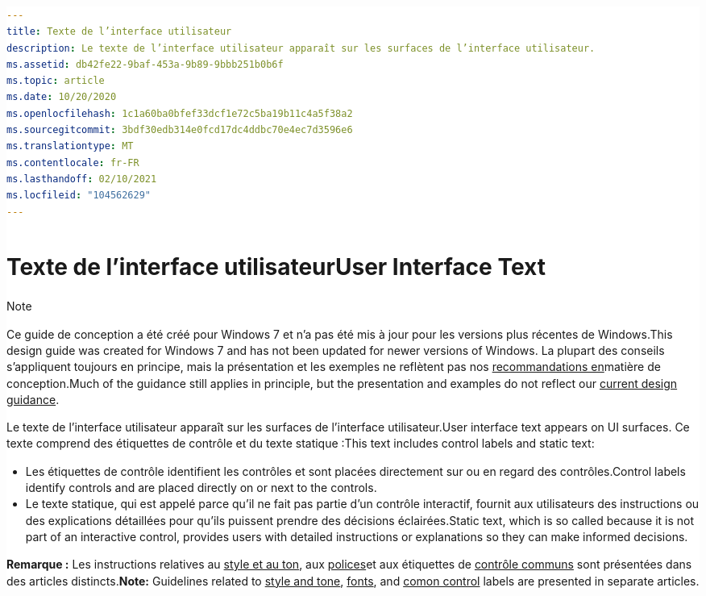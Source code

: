```yaml
---
title: Texte de l’interface utilisateur
description: Le texte de l’interface utilisateur apparaît sur les surfaces de l’interface utilisateur.
ms.assetid: db42fe22-9baf-453a-9b89-9bbb251b0b6f
ms.topic: article
ms.date: 10/20/2020
ms.openlocfilehash: 1c1a60ba0bfef33dcf1e72c5ba19b11c4a5f38a2
ms.sourcegitcommit: 3bdf30edb314e0fcd17dc4ddbc70e4ec7d3596e6
ms.translationtype: MT
ms.contentlocale: fr-FR
ms.lasthandoff: 02/10/2021
ms.locfileid: "104562629"
---
```

# <a name="user-interface-text"></a><span data-ttu-id="083c6-103">Texte de l’interface utilisateur</span><span class="sxs-lookup"><span data-stu-id="083c6-103">User Interface Text</span></span>

> [!NOTE]
> <span data-ttu-id="083c6-104">Ce guide de conception a été créé pour Windows 7 et n’a pas été mis à jour pour les versions plus récentes de Windows.</span><span class="sxs-lookup"><span data-stu-id="083c6-104">This design guide was created for Windows 7 and has not been updated for newer versions of Windows.</span></span> <span data-ttu-id="083c6-105">La plupart des conseils s’appliquent toujours en principe, mais la présentation et les exemples ne reflètent pas nos [recommandations en](/windows/uwp/design/)matière de conception.</span><span class="sxs-lookup"><span data-stu-id="083c6-105">Much of the guidance still applies in principle, but the presentation and examples do not reflect our [current design guidance](/windows/uwp/design/).</span></span>

<span data-ttu-id="083c6-106">Le texte de l’interface utilisateur apparaît sur les surfaces de l’interface utilisateur.</span><span class="sxs-lookup"><span data-stu-id="083c6-106">User interface text appears on UI surfaces.</span></span> <span data-ttu-id="083c6-107">Ce texte comprend des étiquettes de contrôle et du texte statique :</span><span class="sxs-lookup"><span data-stu-id="083c6-107">This text includes control labels and static text:</span></span>

-   <span data-ttu-id="083c6-108">Les étiquettes de contrôle identifient les contrôles et sont placées directement sur ou en regard des contrôles.</span><span class="sxs-lookup"><span data-stu-id="083c6-108">Control labels identify controls and are placed directly on or next to the controls.</span></span>
-   <span data-ttu-id="083c6-109">Le texte statique, qui est appelé parce qu’il ne fait pas partie d’un contrôle interactif, fournit aux utilisateurs des instructions ou des explications détaillées pour qu’ils puissent prendre des décisions éclairées.</span><span class="sxs-lookup"><span data-stu-id="083c6-109">Static text, which is so called because it is not part of an interactive control, provides users with detailed instructions or explanations so they can make informed decisions.</span></span>

<span data-ttu-id="083c6-110">**Remarque :** Les instructions relatives au [style et au ton](text-style-tone.md), aux [polices](vis-fonts.md)et aux étiquettes de [contrôle communs](controls.md) sont présentées dans des articles distincts.</span><span class="sxs-lookup"><span data-stu-id="083c6-110">**Note:** Guidelines related to [style and tone](text-style-tone.md), [fonts](vis-fonts.md), and [comon control](controls.md) labels are presented in separate articles.</span></span>
